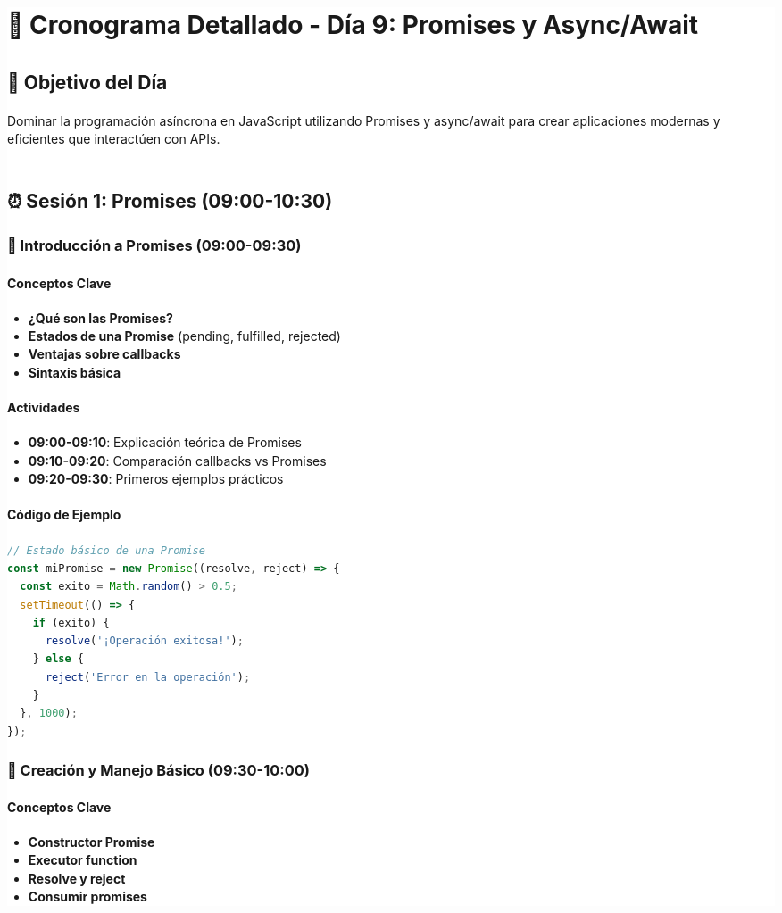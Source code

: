 # 📅 Cronograma Detallado - Día 9: Promises y Async/Await

## 🎯 Objetivo del Día

Dominar la programación asíncrona en JavaScript utilizando Promises y async/await para crear aplicaciones modernas y eficientes que interactúen con APIs.

---

## ⏰ Sesión 1: Promises (09:00-10:30)

### 📘 Introducción a Promises (09:00-09:30)

#### Conceptos Clave

- **¿Qué son las Promises?**
- **Estados de una Promise** (pending, fulfilled, rejected)
- **Ventajas sobre callbacks**
- **Sintaxis básica**

#### Actividades

- **09:00-09:10**: Explicación teórica de Promises
- **09:10-09:20**: Comparación callbacks vs Promises
- **09:20-09:30**: Primeros ejemplos prácticos

#### Código de Ejemplo

```javascript
// Estado básico de una Promise
const miPromise = new Promise((resolve, reject) => {
  const exito = Math.random() > 0.5;
  setTimeout(() => {
    if (exito) {
      resolve('¡Operación exitosa!');
    } else {
      reject('Error en la operación');
    }
  }, 1000);
});
```

### 🔧 Creación y Manejo Básico (09:30-10:00)

#### Conceptos Clave

- **Constructor Promise**
- **Executor function**
- **Resolve y reject**
- **Consumir promises**
